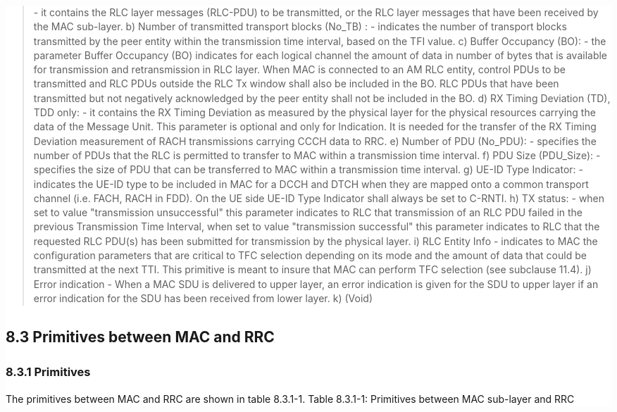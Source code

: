 > \- it contains the RLC layer messages (RLC-PDU) to be transmitted, or the
> RLC layer messages that have been received by the MAC sub-layer.
b) Number of transmitted transport blocks (No_TB) :
> \- indicates the number of transport blocks transmitted by the peer entity
> within the transmission time interval, based on the TFI value.
c) Buffer Occupancy (BO):
> \- the parameter Buffer Occupancy (BO) indicates for each logical channel
> the amount of data in number of bytes that is available for transmission and
> retransmission in RLC layer. When MAC is connected to an AM RLC entity,
> control PDUs to be transmitted and RLC PDUs outside the RLC Tx window shall
> also be included in the BO. RLC PDUs that have been transmitted but not
> negatively acknowledged by the peer entity shall not be included in the BO.
d) RX Timing Deviation (TD), TDD only:
> \- it contains the RX Timing Deviation as measured by the physical layer for
> the physical resources carrying the data of the Message Unit. This parameter
> is optional and only for Indication. It is needed for the transfer of the RX
> Timing Deviation measurement of RACH transmissions carrying CCCH data to
> RRC.
e) Number of PDU (No_PDU):
> \- specifies the number of PDUs that the RLC is permitted to transfer to MAC
> within a transmission time interval.
f) PDU Size (PDU_Size):
> \- specifies the size of PDU that can be transferred to MAC within a
> transmission time interval.
g) UE-ID Type Indicator:
> \- indicates the UE-ID type to be included in MAC for a DCCH and DTCH when
> they are mapped onto a common transport channel (i.e. FACH, RACH in FDD). On
> the UE side UE-ID Type Indicator shall always be set to C-RNTI.
h) TX status:
> \- when set to value \"transmission unsuccessful\" this parameter indicates
> to RLC that transmission of an RLC PDU failed in the previous Transmission
> Time Interval, when set to value \"transmission successful\" this parameter
> indicates to RLC that the requested RLC PDU(s) has been submitted for
> transmission by the physical layer.
i) RLC Entity Info
> \- indicates to MAC the configuration parameters that are critical to TFC
> selection depending on its mode and the amount of data that could be
> transmitted at the next TTI. This primitive is meant to insure that MAC can
> perform TFC selection (see subclause 11.4).
j) Error indication
> \- When a MAC SDU is delivered to upper layer, an error indication is given
> for the SDU to upper layer if an error indication for the SDU has been
> received from lower layer.
k) (Void)
## 8.3 Primitives between MAC and RRC
### 8.3.1 Primitives
The primitives between MAC and RRC are shown in table 8.3.1-1.
Table 8.3.1-1: Primitives between MAC sub-layer and RRC